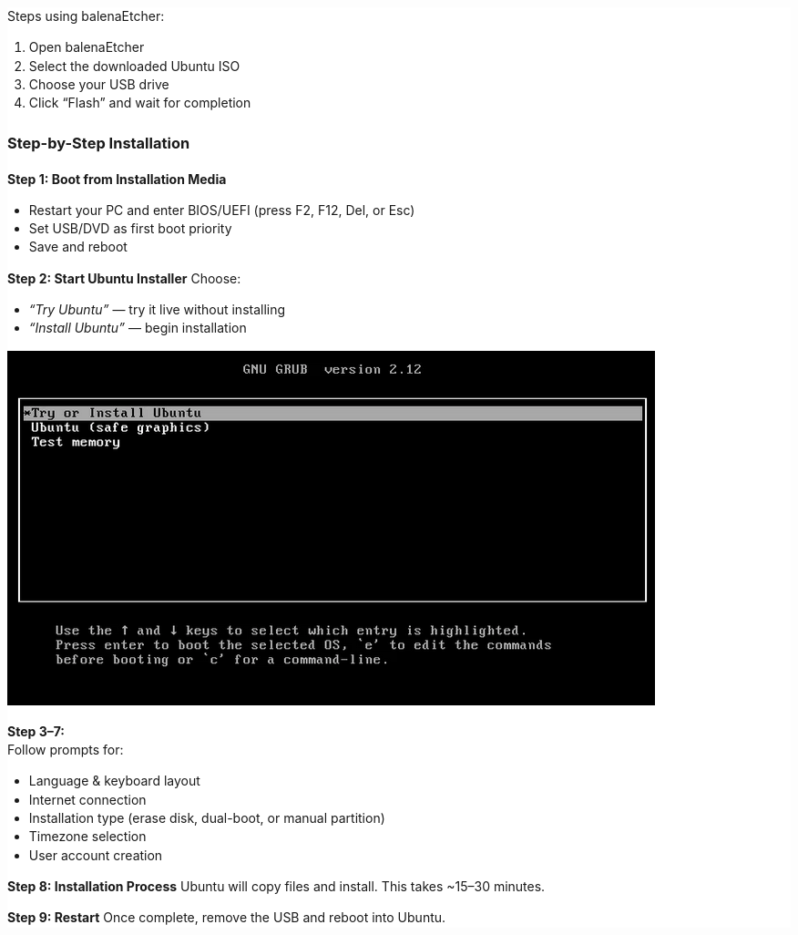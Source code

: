 Steps using balenaEtcher:
1. Open balenaEtcher  
2. Select the downloaded Ubuntu ISO  
3. Choose your USB drive  
4. Click “Flash” and wait for completion  

### Step-by-Step Installation

**Step 1: Boot from Installation Media**
- Restart your PC and enter BIOS/UEFI (press F2, F12, Del, or Esc)
- Set USB/DVD as first boot priority  
- Save and reboot  

**Step 2: Start Ubuntu Installer**
Choose:
- *“Try Ubuntu”* — try it live without installing  
- *“Install Ubuntu”* — begin installation  

![Ubuntu Partitioning Options](instalasi.png)

**Step 3–7:**  
Follow prompts for:
- Language & keyboard layout  
- Internet connection  
- Installation type (erase disk, dual-boot, or manual partition)  
- Timezone selection  
- User account creation  

**Step 8: Installation Process**
Ubuntu will copy files and install. This takes ~15–30 minutes.

**Step 9: Restart**
Once complete, remove the USB and reboot into Ubuntu.
